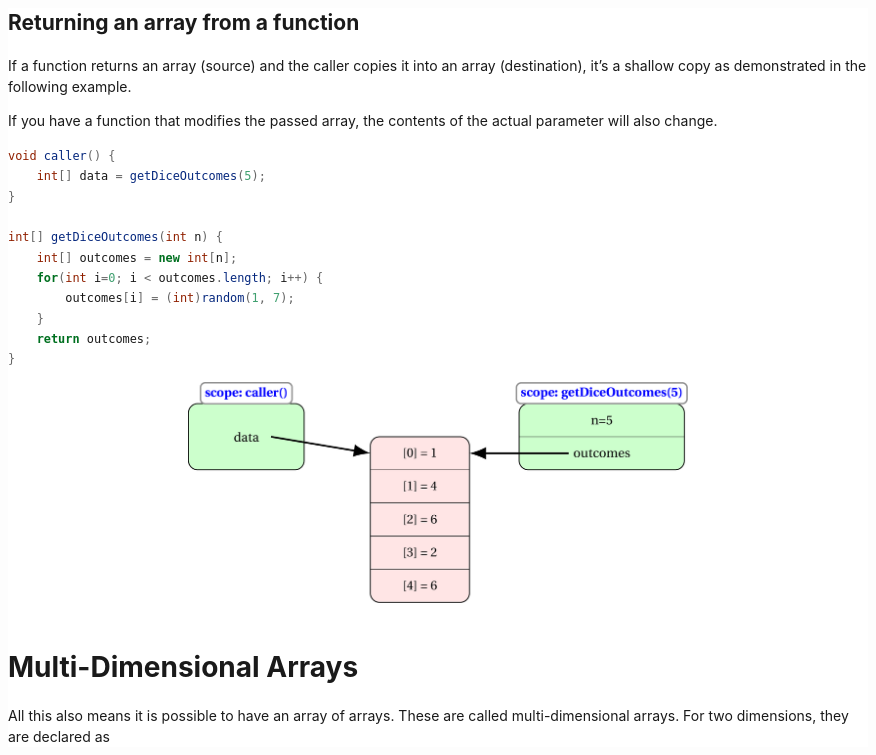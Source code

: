 ## Returning an array from a function

If a function returns an array (source) and the caller copies it into an
array (destination), it’s a shallow copy as demonstrated in the
following example.

If you have a function that modifies the passed array, the contents of
the actual parameter will also change.

```java
void caller() {
    int[] data = getDiceOutcomes(5);
}

int[] getDiceOutcomes(int n) {
    int[] outcomes = new int[n];
    for(int i=0; i < outcomes.length; i++) {
        outcomes[i] = (int)random(1, 7);
    }
    return outcomes;
}
```

<div><center><img src="arraysAndFunctionsFigs/arraysAndFunctionMemoryDiagrams-figure2.png" style="width: 500px;"></center></div>

# Multi-Dimensional Arrays

<iframe width="560" height="315" src="https://www.youtube.com/embed/nGyy4kcsglg" frameborder="0" allow="accelerometer; autoplay; encrypted-media; gyroscope; picture-in-picture" allowfullscreen></iframe>


All this also means it is possible to have an array of arrays.  These are called multi-dimensional arrays.  For two dimensions, they are declared as
